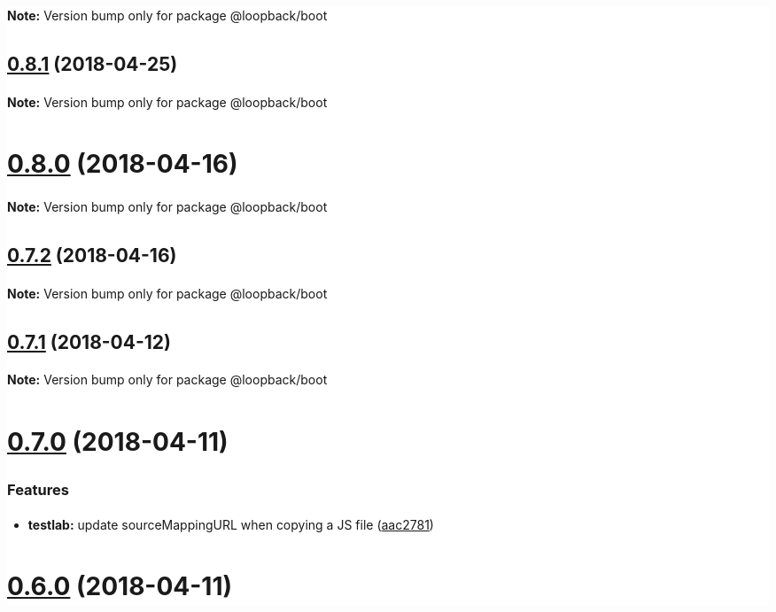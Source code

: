 


**Note:** Version bump only for package @loopback/boot

<a name="0.8.1"></a>
## [0.8.1](https://github.com/strongloop/loopback-next/compare/@loopback/boot@0.8.0...@loopback/boot@0.8.1) (2018-04-25)




**Note:** Version bump only for package @loopback/boot

<a name="0.8.0"></a>
# [0.8.0](https://github.com/strongloop/loopback-next/compare/@loopback/boot@0.7.2...@loopback/boot@0.8.0) (2018-04-16)




**Note:** Version bump only for package @loopback/boot

<a name="0.7.2"></a>
## [0.7.2](https://github.com/strongloop/loopback-next/compare/@loopback/boot@0.7.1...@loopback/boot@0.7.2) (2018-04-16)




**Note:** Version bump only for package @loopback/boot

<a name="0.7.1"></a>
## [0.7.1](https://github.com/strongloop/loopback-next/compare/@loopback/boot@0.7.0...@loopback/boot@0.7.1) (2018-04-12)




**Note:** Version bump only for package @loopback/boot

<a name="0.7.0"></a>
# [0.7.0](https://github.com/strongloop/loopback-next/compare/@loopback/boot@0.6.0...@loopback/boot@0.7.0) (2018-04-11)


### Features

* **testlab:** update sourceMappingURL when copying a JS file ([aac2781](https://github.com/strongloop/loopback-next/commit/aac2781))




<a name="0.6.0"></a>
# [0.6.0](https://github.com/strongloop/loopback-next/compare/@loopback/boot@0.5.2...@loopback/boot@0.6.0) (2018-04-11)
